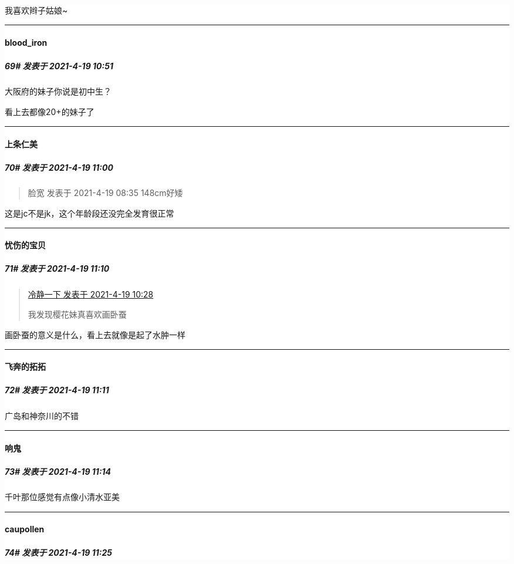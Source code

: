 我喜欢辫子姑娘~


*****

####  blood_iron  
##### 69#       发表于 2021-4-19 10:51


大阪府的妹子你说是初中生？

看上去都像20+的妹子了


*****

####  上条仁美  
##### 70#       发表于 2021-4-19 11:00


<blockquote>脸宽 发表于 2021-4-19 08:35
148cm好矮</blockquote>
这是jc不是jk，这个年龄段还没完全发育很正常


*****

####  忧伤的宝贝  
##### 71#       发表于 2021-4-19 11:10


<blockquote><a href="httphttps://bbs.saraba1st.com/2b/forum.php?mod=redirect&amp;goto=findpost&amp;pid=50983386&amp;ptid=1999763" target="_blank">冷静一下 发表于 2021-4-19 10:28</a>

我发现樱花妹真喜欢画卧蚕</blockquote>
画卧蚕的意义是什么，看上去就像是起了水肿一样


*****

####  飞奔的拓拓  
##### 72#       发表于 2021-4-19 11:11


广岛和神奈川的不错


*****

####  响鬼  
##### 73#       发表于 2021-4-19 11:14


千叶那位感觉有点像小清水亚美


*****

####  caupollen  
##### 74#       发表于 2021-4-19 11:25

